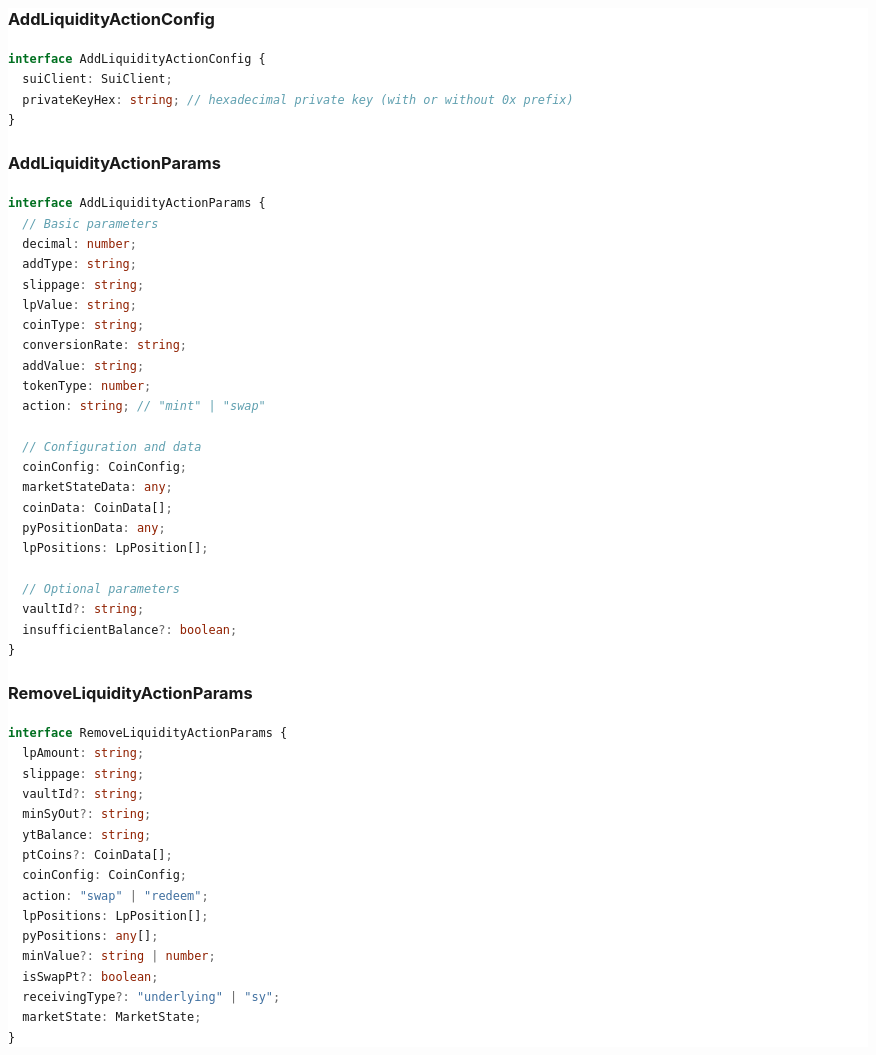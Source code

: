 ### AddLiquidityActionConfig

```typescript
interface AddLiquidityActionConfig {
  suiClient: SuiClient;
  privateKeyHex: string; // hexadecimal private key (with or without 0x prefix)
}
```

### AddLiquidityActionParams

```typescript
interface AddLiquidityActionParams {
  // Basic parameters
  decimal: number;
  addType: string;
  slippage: string;
  lpValue: string;
  coinType: string;
  conversionRate: string;
  addValue: string;
  tokenType: number;
  action: string; // "mint" | "swap"
  
  // Configuration and data
  coinConfig: CoinConfig;
  marketStateData: any;
  coinData: CoinData[];
  pyPositionData: any;
  lpPositions: LpPosition[];
  
  // Optional parameters
  vaultId?: string;
  insufficientBalance?: boolean;
}
```

### RemoveLiquidityActionParams

```typescript
interface RemoveLiquidityActionParams {
  lpAmount: string;
  slippage: string;
  vaultId?: string;
  minSyOut?: string;
  ytBalance: string;
  ptCoins?: CoinData[];
  coinConfig: CoinConfig;
  action: "swap" | "redeem";
  lpPositions: LpPosition[];
  pyPositions: any[];
  minValue?: string | number;
  isSwapPt?: boolean;
  receivingType?: "underlying" | "sy";
  marketState: MarketState;
}
```
